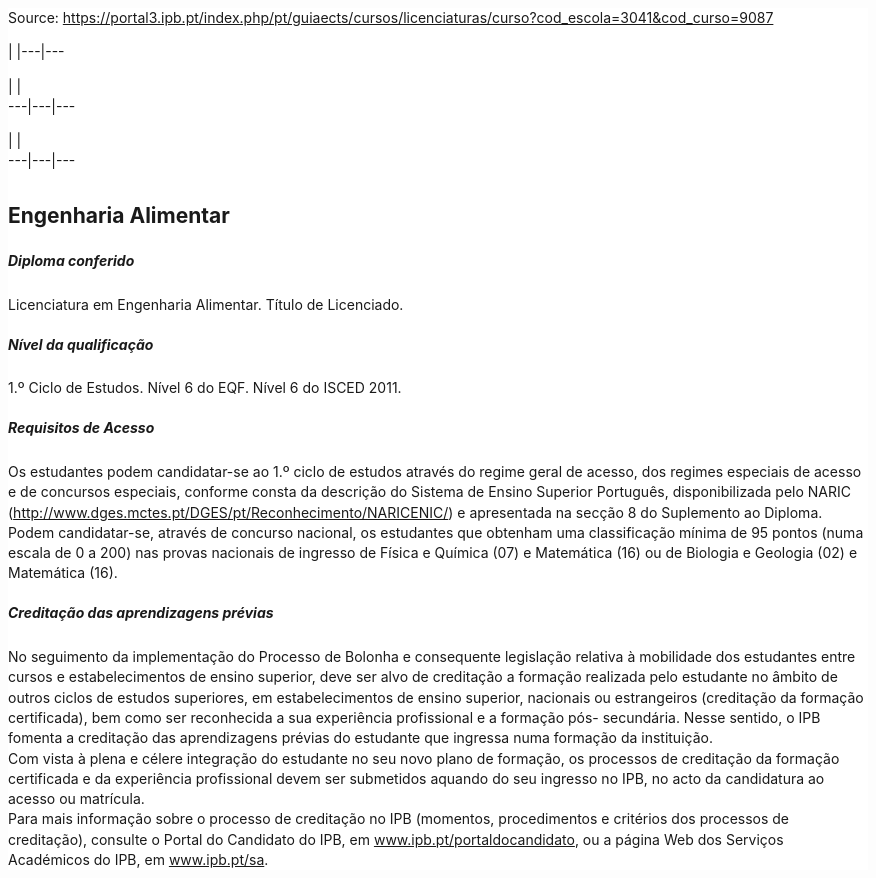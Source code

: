 Source: https://portal3.ipb.pt/index.php/pt/guiaects/cursos/licenciaturas/curso?cod_escola=3041&cod_curso=9087

| |---|---  
  
| |   
---|---|---  
  
| |   
---|---|---  
  
  

## Engenharia Alimentar

  

##### Diploma conferido

Licenciatura em Engenharia Alimentar. Título de Licenciado.  
  

##### Nível da qualificação

1.º Ciclo de Estudos. Nível 6 do EQF. Nível 6 do ISCED 2011.  
  

##### Requisitos de Acesso

Os estudantes podem candidatar-se ao 1.º ciclo de estudos através do regime
geral de acesso, dos regimes especiais de acesso e de concursos especiais,
conforme consta da descrição do Sistema de Ensino Superior Português,
disponibilizada pelo NARIC
(http://www.dges.mctes.pt/DGES/pt/Reconhecimento/NARICENIC/) e apresentada na
secção 8 do Suplemento ao Diploma. Podem candidatar-se, através de concurso
nacional, os estudantes que obtenham uma classificação mínima de 95 pontos
(numa escala de 0 a 200) nas provas nacionais de ingresso de Física e Química
(07) e Matemática (16) ou de Biologia e Geologia (02) e Matemática (16).  
  

##### Creditação das aprendizagens prévias

No seguimento da implementação do Processo de Bolonha e consequente legislação
relativa à mobilidade dos estudantes entre cursos e estabelecimentos de ensino
superior, deve ser alvo de creditação a formação realizada pelo estudante no
âmbito de outros ciclos de estudos superiores, em estabelecimentos de ensino
superior, nacionais ou estrangeiros (creditação da formação certificada), bem
como ser reconhecida a sua experiência profissional e a formação pós-
secundária. Nesse sentido, o IPB fomenta a creditação das aprendizagens
prévias do estudante que ingressa numa formação da instituição.  
Com vista à plena e célere integração do estudante no seu novo plano de
formação, os processos de creditação da formação certificada e da experiência
profissional devem ser submetidos aquando do seu ingresso no IPB, no acto da
candidatura ao acesso ou matrícula.  
Para mais informação sobre o processo de creditação no IPB (momentos,
procedimentos e critérios dos processos de creditação), consulte o Portal do
Candidato do IPB, em www.ipb.pt/portaldocandidato, ou a página Web dos
Serviços Académicos do IPB, em www.ipb.pt/sa.  
  